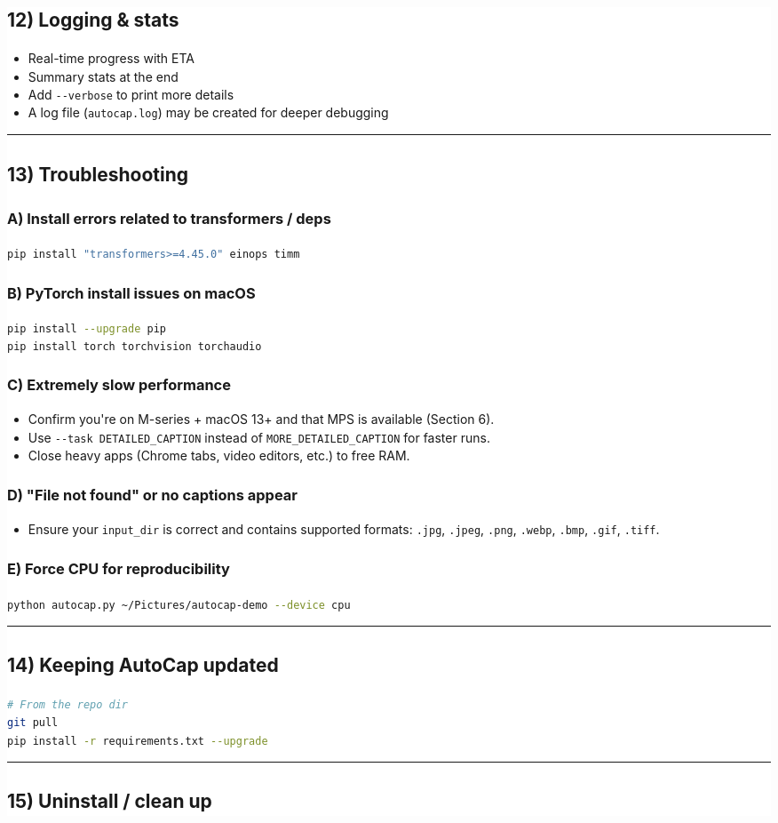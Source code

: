 
## 12) Logging & stats

- Real-time progress with ETA
- Summary stats at the end
- Add `--verbose` to print more details
- A log file (`autocap.log`) may be created for deeper debugging

---

## 13) Troubleshooting

### A) Install errors related to transformers / deps
```bash
pip install "transformers>=4.45.0" einops timm
```

### B) PyTorch install issues on macOS
```bash
pip install --upgrade pip
pip install torch torchvision torchaudio
```

### C) Extremely slow performance
- Confirm you're on M-series + macOS 13+ and that MPS is available (Section 6).
- Use `--task DETAILED_CAPTION` instead of `MORE_DETAILED_CAPTION` for faster runs.
- Close heavy apps (Chrome tabs, video editors, etc.) to free RAM.

### D) "File not found" or no captions appear
- Ensure your `input_dir` is correct and contains supported formats: `.jpg`, `.jpeg`, `.png`, `.webp`, `.bmp`, `.gif`, `.tiff`.

### E) Force CPU for reproducibility
```bash
python autocap.py ~/Pictures/autocap-demo --device cpu
```

---

## 14) Keeping AutoCap updated

```bash
# From the repo dir
git pull
pip install -r requirements.txt --upgrade
```

---

## 15) Uninstall / clean up

